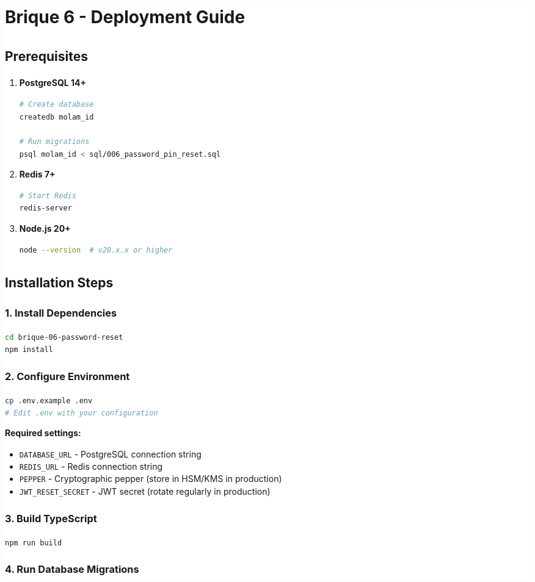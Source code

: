 # Brique 6 - Deployment Guide

## Prerequisites

1. **PostgreSQL 14+**
   ```bash
   # Create database
   createdb molam_id

   # Run migrations
   psql molam_id < sql/006_password_pin_reset.sql
   ```

2. **Redis 7+**
   ```bash
   # Start Redis
   redis-server
   ```

3. **Node.js 20+**
   ```bash
   node --version  # v20.x.x or higher
   ```

## Installation Steps

### 1. Install Dependencies

```bash
cd brique-06-password-reset
npm install
```

### 2. Configure Environment

```bash
cp .env.example .env
# Edit .env with your configuration
```

**Required settings:**
- `DATABASE_URL` - PostgreSQL connection string
- `REDIS_URL` - Redis connection string
- `PEPPER` - Cryptographic pepper (store in HSM/KMS in production)
- `JWT_RESET_SECRET` - JWT secret (rotate regularly in production)

### 3. Build TypeScript

```bash
npm run build
```

### 4. Run Database Migrations
